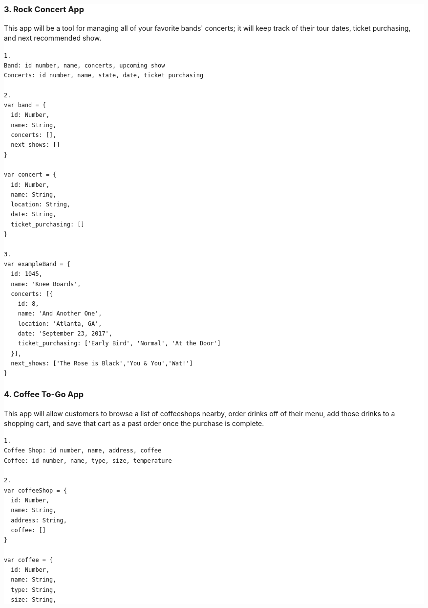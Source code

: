 ### 3. Rock Concert App

This app will be a tool for managing all of your favorite bands' concerts; it will keep track of their tour dates, ticket purchasing, and next recommended show.

```
1.
Band: id number, name, concerts, upcoming show
Concerts: id number, name, state, date, ticket purchasing

2.
var band = {
  id: Number,
  name: String,
  concerts: [],
  next_shows: []
}

var concert = {
  id: Number,
  name: String, 
  location: String,
  date: String,
  ticket_purchasing: []
}

3.
var exampleBand = {
  id: 1045,
  name: 'Knee Boards',
  concerts: [{
    id: 8,
    name: 'And Another One', 
    location: 'Atlanta, GA',
    date: 'September 23, 2017',
    ticket_purchasing: ['Early Bird', 'Normal', 'At the Door']
  }],
  next_shows: ['The Rose is Black','You & You','Wat!']
}

```

### 4. Coffee To-Go App

This app will allow customers to browse a list of coffeeshops nearby, order drinks off of their menu, add those drinks to a shopping cart, and save that cart as a past order once the purchase is complete.
```
1.
Coffee Shop: id number, name, address, coffee
Coffee: id number, name, type, size, temperature

2.
var coffeeShop = {
  id: Number,
  name: String,
  address: String,
  coffee: []
}

var coffee = {
  id: Number,
  name: String,
  type: String,
  size: String,
```